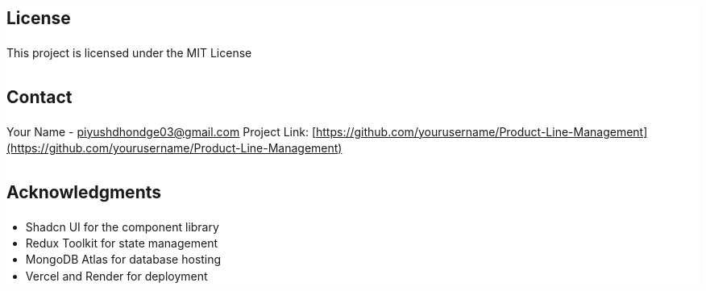## License
This project is licensed under the MIT License

## Contact
Your Name - piyushdhondge03@gmail.com
Project Link: [https://github.com/yourusername/Product-Line-Management](https://github.com/yourusername/Product-Line-Management)

## Acknowledgments
- Shadcn UI for the component library
- Redux Toolkit for state management
- MongoDB Atlas for database hosting
- Vercel and Render for deployment
